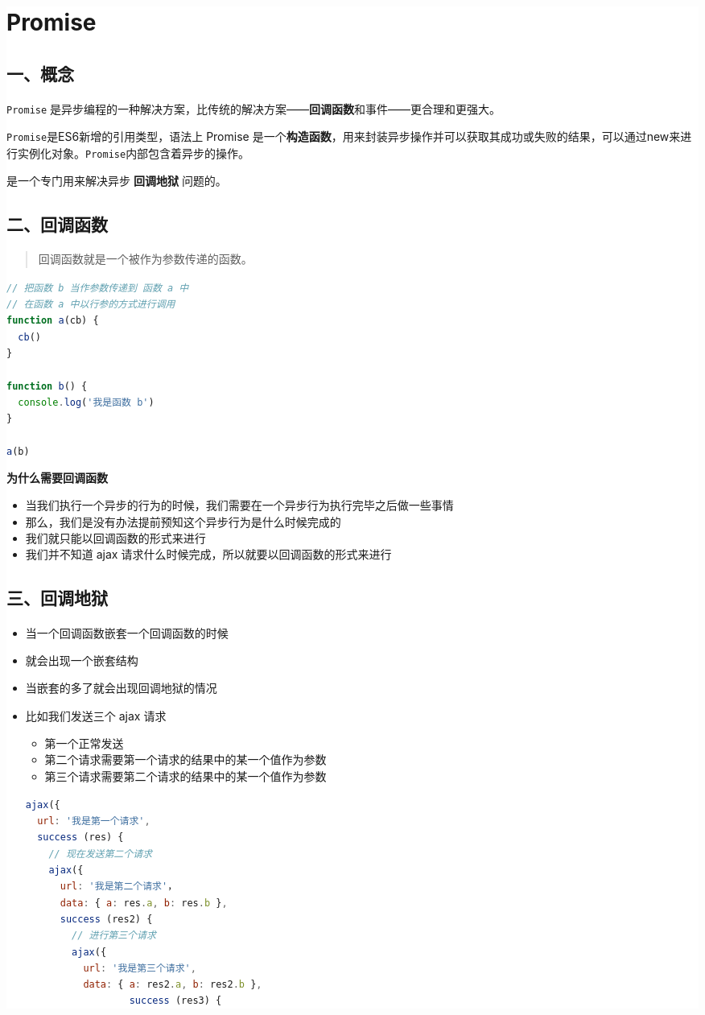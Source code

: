 # Promise

## 一、概念

`Promise` 是异步编程的一种解决方案，比传统的解决方案——**回调函数**和事件——更合理和更强大。

`Promise`是ES6新增的引用类型，语法上 Promise 是一个**构造函数**，用来封装异步操作并可以获取其成功或失败的结果，可以通过new来进行实例化对象。`Promise`内部包含着异步的操作。

是一个专门用来解决异步 **回调地狱** 问题的。



## 二、回调函数

> 回调函数就是一个被作为参数传递的函数。

```js
// 把函数 b 当作参数传递到 函数 a 中
// 在函数 a 中以行参的方式进行调用
function a(cb) {
  cb()
}

function b() {
  console.log('我是函数 b')
}

a(b)
```

**为什么需要回调函数**

- 当我们执行一个异步的行为的时候，我们需要在一个异步行为执行完毕之后做一些事情
- 那么，我们是没有办法提前预知这个异步行为是什么时候完成的
- 我们就只能以回调函数的形式来进行
- 我们并不知道 ajax 请求什么时候完成，所以就要以回调函数的形式来进行



## 三、回调地狱

- 当一个回调函数嵌套一个回调函数的时候

- 就会出现一个嵌套结构

- 当嵌套的多了就会出现回调地狱的情况

- 比如我们发送三个 ajax 请求

  - 第一个正常发送
  - 第二个请求需要第一个请求的结果中的某一个值作为参数
  - 第三个请求需要第二个请求的结果中的某一个值作为参数

  ```javascript
  ajax({
    url: '我是第一个请求',
    success (res) {
      // 现在发送第二个请求
      ajax({
        url: '我是第二个请求'，
        data: { a: res.a, b: res.b },
        success (res2) {
          // 进行第三个请求
          ajax({
            url: '我是第三个请求',
            data: { a: res2.a, b: res2.b },
    				success (res3) { 
  ```